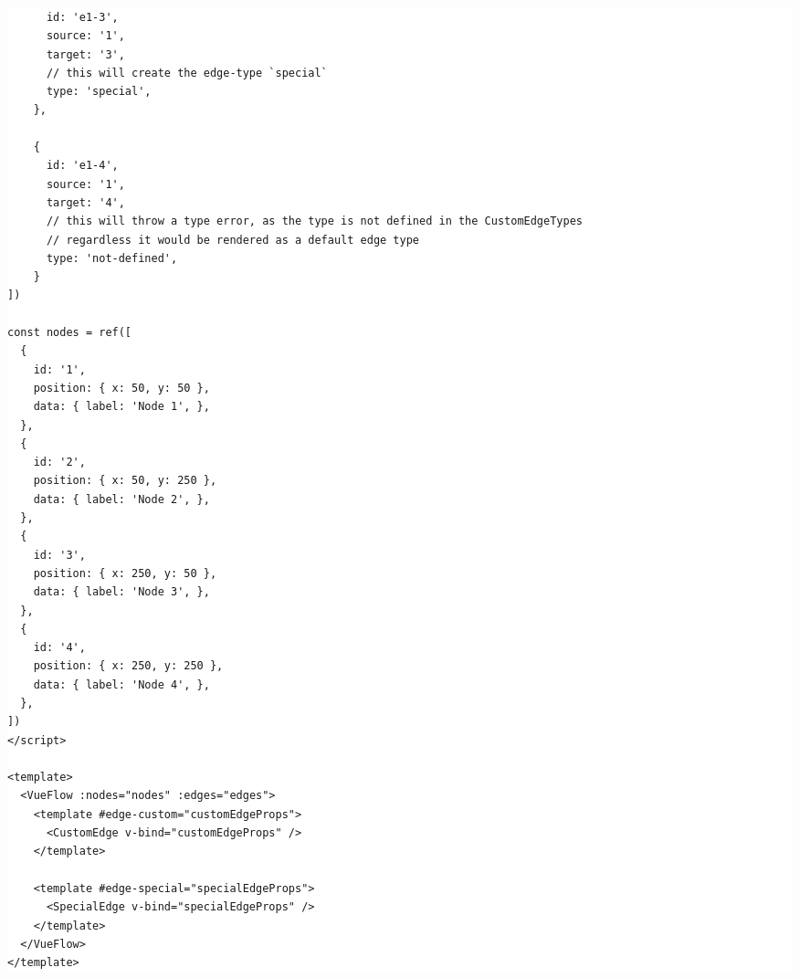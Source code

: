 ```vue{25-26,32-33,40-42} [App.vue <LogosTypescript />]
      id: 'e1-3',
      source: '1',
      target: '3',
      // this will create the edge-type `special`
      type: 'special',
    },
    
    {
      id: 'e1-4',
      source: '1',
      target: '4',
      // this will throw a type error, as the type is not defined in the CustomEdgeTypes
      // regardless it would be rendered as a default edge type
      type: 'not-defined',
    }
])
  
const nodes = ref([
  {
    id: '1',
    position: { x: 50, y: 50 },
    data: { label: 'Node 1', },
  },
  {
    id: '2',
    position: { x: 50, y: 250 },
    data: { label: 'Node 2', },
  },
  {
    id: '3',
    position: { x: 250, y: 50 },
    data: { label: 'Node 3', },
  },
  {
    id: '4',
    position: { x: 250, y: 250 },
    data: { label: 'Node 4', },
  },
])  
</script>

<template>
  <VueFlow :nodes="nodes" :edges="edges">
    <template #edge-custom="customEdgeProps">
      <CustomEdge v-bind="customEdgeProps" />
    </template>
    
    <template #edge-special="specialEdgeProps">
      <SpecialEdge v-bind="specialEdgeProps" />
    </template>
  </VueFlow>
</template>
```
